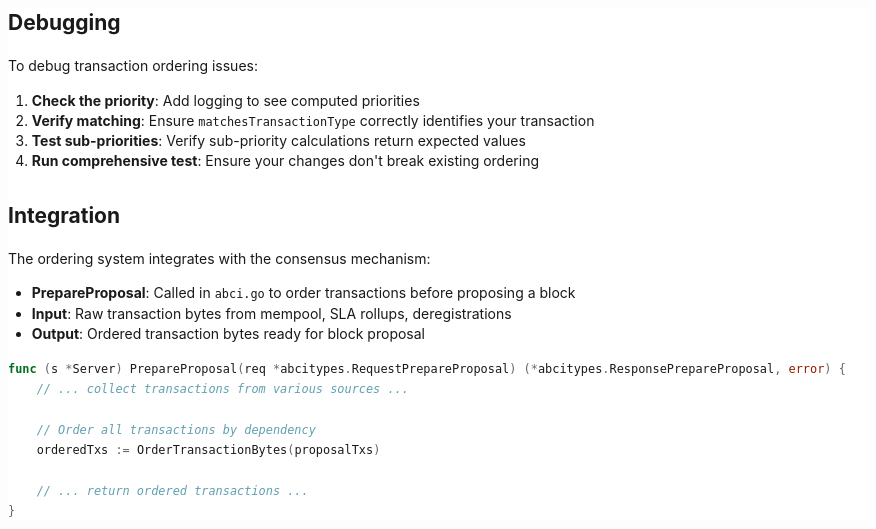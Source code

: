## Debugging

To debug transaction ordering issues:

1. **Check the priority**: Add logging to see computed priorities
2. **Verify matching**: Ensure `matchesTransactionType` correctly identifies your transaction
3. **Test sub-priorities**: Verify sub-priority calculations return expected values
4. **Run comprehensive test**: Ensure your changes don't break existing ordering

## Integration

The ordering system integrates with the consensus mechanism:

- **PrepareProposal**: Called in `abci.go` to order transactions before proposing a block
- **Input**: Raw transaction bytes from mempool, SLA rollups, deregistrations
- **Output**: Ordered transaction bytes ready for block proposal

```go
func (s *Server) PrepareProposal(req *abcitypes.RequestPrepareProposal) (*abcitypes.ResponsePrepareProposal, error) {
    // ... collect transactions from various sources ...

    // Order all transactions by dependency
    orderedTxs := OrderTransactionBytes(proposalTxs)

    // ... return ordered transactions ...
}
```